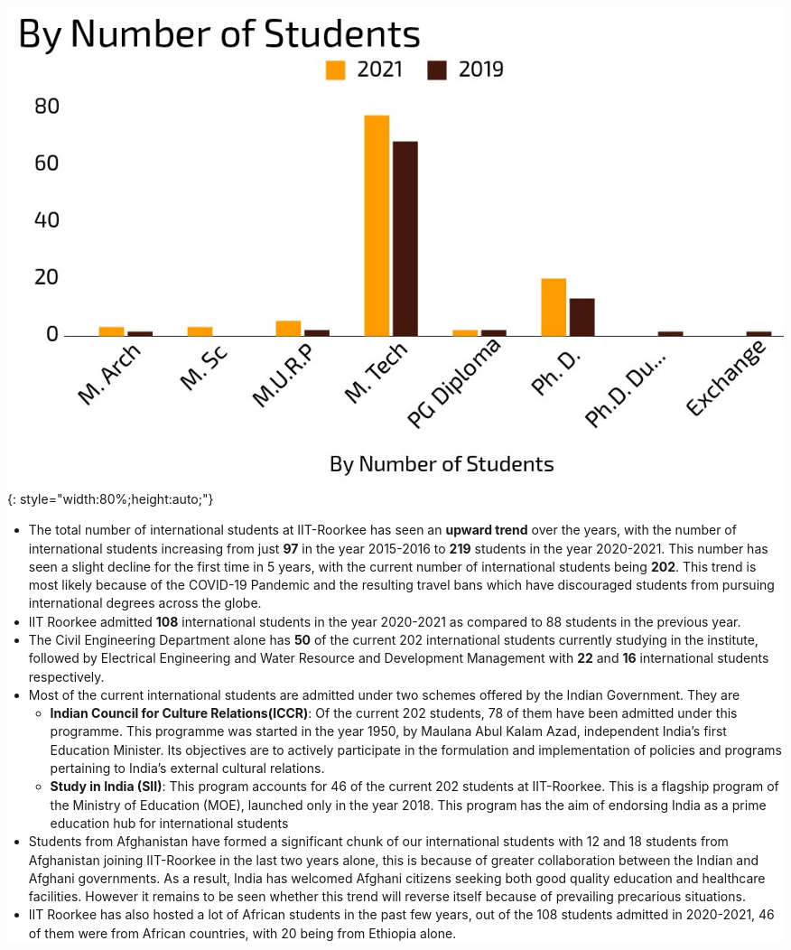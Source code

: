 ![pic](/images/posts/annual-report-09.jpg){: style="width:80%;height:auto;"}

* The total number of international students at IIT-Roorkee has seen an **upward trend** over the years, with the number of international students increasing from just **97** in the year 2015-2016 to **219** students in the year 2020-2021. This number has seen a slight decline for the first time in 5 years, with the current number of international students being **202**. This trend is most likely because of the COVID-19 Pandemic and the resulting travel bans which have discouraged students from pursuing international degrees across the globe. 
* IIT Roorkee admitted **108** international students in the year 2020-2021 as compared to 88 students in the previous year.
* The Civil Engineering Department alone has **50** of the current 202 international students currently studying in the institute, followed by Electrical Engineering and  Water Resource and Development Management with **22** and **16** international students respectively.
* Most of the current international students are admitted under two schemes offered by the Indian Government. They are
    * **Indian Council for Culture Relations(ICCR)**: Of the current 202 students, 78 of them have been admitted under this programme. This programme was started in the year 1950, by Maulana Abul Kalam Azad, independent India’s first Education Minister. Its objectives are to actively participate in the formulation and implementation of policies and programs pertaining to India’s external cultural relations.
    * **Study in India (SII)**: This program accounts for 46 of the current 202 students at IIT-Roorkee. This is a flagship program of the Ministry of Education (MOE), launched only in the year 2018. This program has the aim of endorsing India as a prime education hub for international students
* Students from Afghanistan have formed a significant chunk of our international students with 12 and 18 students from Afghanistan joining IIT-Roorkee in the last two years alone, this is because of greater collaboration between the Indian and Afghani governments. As a result, India  has welcomed Afghani citizens seeking both good quality education and healthcare facilities. However it remains to be seen whether this trend will reverse itself because of prevailing precarious situations.
* IIT Roorkee has also hosted a lot of African students in the past few years, out of the 108 students admitted in 2020-2021, 46 of them were from African countries, with 20 being from Ethiopia alone.
